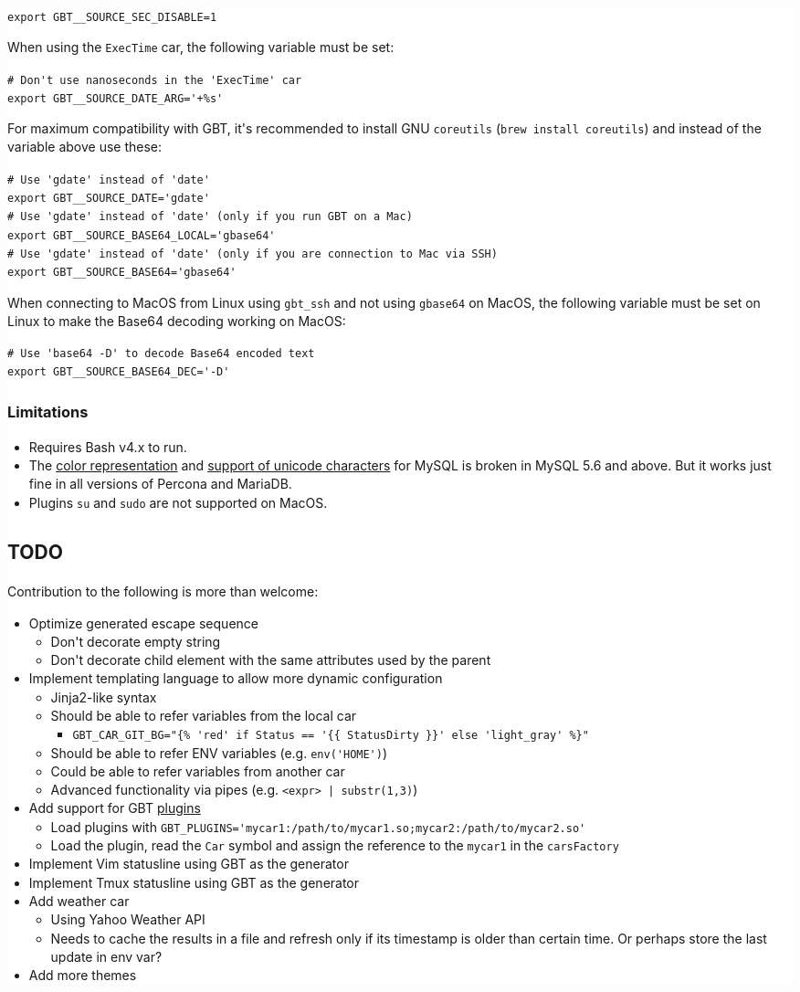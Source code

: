 ```shell
export GBT__SOURCE_SEC_DISABLE=1
```

When using the `ExecTime` car, the following variable must be set:

```shell
# Don't use nanoseconds in the 'ExecTime' car
export GBT__SOURCE_DATE_ARG='+%s'
```

For maximum compatibility with GBT, it's recommended to install GNU `coreutils`
(`brew install coreutils`) and instead of the variable above use these:

```shell
# Use 'gdate' instead of 'date'
export GBT__SOURCE_DATE='gdate'
# Use 'gdate' instead of 'date' (only if you run GBT on a Mac)
export GBT__SOURCE_BASE64_LOCAL='gbase64'
# Use 'gdate' instead of 'date' (only if you are connection to Mac via SSH)
export GBT__SOURCE_BASE64='gbase64'
```

When connecting to MacOS from Linux using `gbt_ssh` and not using `gbase64` on
MacOS, the following variable must be set on Linux to make the Base64 decoding
working on MacOS:

```shell
# Use 'base64 -D' to decode Base64 encoded text
export GBT__SOURCE_BASE64_DEC='-D'
```


### Limitations

- Requires Bash v4.x to run.
- The [color representation](https://bugs.mysql.com/79755) and [support of
  unicode characters](https://bugs.mysql.com/89359) for MySQL is broken in MySQL
  5.6 and above. But it works just fine in all versions of Percona and MariaDB.
- Plugins `su` and `sudo` are not supported on MacOS.


TODO
----

Contribution to the following is more than welcome:

- Optimize generated escape sequence
    - Don't decorate empty string
    - Don't decorate child element with the same attributes used by the parent
- Implement templating language to allow more dynamic configuration
    - Jinja2-like syntax
    - Should be able to refer variables from the local car
        - `GBT_CAR_GIT_BG="{% 'red' if Status == '{{ StatusDirty }}' else 'light_gray' %}"`
    - Should be able to refer ENV variables (e.g. `env('HOME')`)
    - Could be able to refer variables from another car
    - Advanced functionality via pipes (e.g. `<expr> | substr(1,3)`)
- Add support for GBT [plugins](https://golang.org/pkg/plugin/)
    - Load plugins with `GBT_PLUGINS='mycar1:/path/to/mycar1.so;mycar2:/path/to/mycar2.so'`
    - Load the plugin, read the `Car` symbol and assign the reference to the
      `mycar1` in the `carsFactory`
- Implement Vim statusline using GBT as the generator
- Implement Tmux statusline using GBT as the generator
- Add weather car
    - Using Yahoo Weather API
    - Needs to cache the results in a file and refresh only if its timestamp is
      older than certain time. Or perhaps store the last update in env var?
- Add more themes
